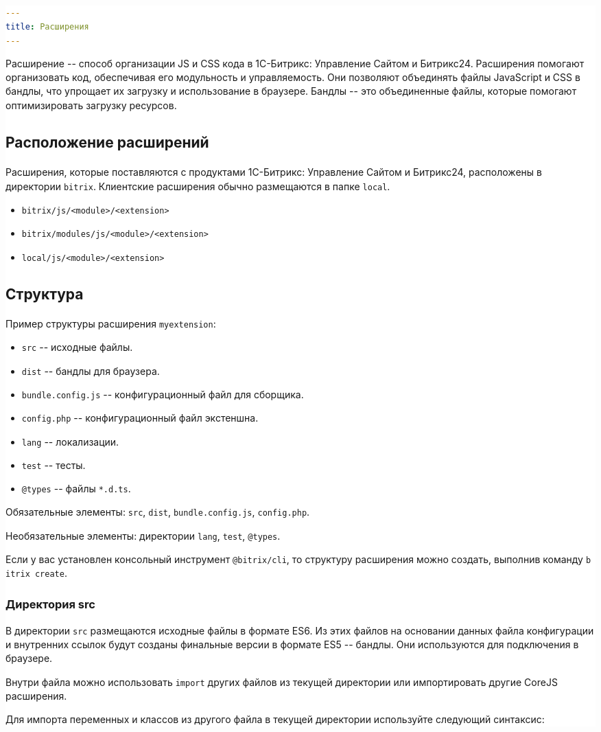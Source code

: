 ```yaml
---
title: Расширения
---
```


Расширение -- способ организации JS и CSS кода в 1С-Битрикс: Управление Сайтом и Битрикс24. Расширения помогают организовать код, обеспечивая его модульность и управляемость. Они позволяют объединять файлы JavaScript и CSS в бандлы, что упрощает их загрузку и использование в браузере. Бандлы -- это объединенные файлы, которые помогают оптимизировать загрузку ресурсов.

## Расположение расширений

Расширения, которые поставляются с продуктами 1С-Битрикс: Управление Сайтом и Битрикс24, расположены в директории `bitrix`. Клиентские расширения обычно размещаются в папке `local`.

-  `bitrix/js/<module>/<extension>`

-  `bitrix/modules/js/<module>/<extension>`

-  `local/js/<module>/<extension>`

## Структура

Пример структуры расширения `myextension`:

-  `src` -- исходные файлы.

-  `dist` -- бандлы для браузера.

-  `bundle.config.js` -- конфигурационный файл для сборщика.

-  `config.php` -- конфигурационный файл экстеншна.

-  `lang` -- локализации.

-  `test` -- тесты.

-  `@types` -- файлы `*.d.ts`.

Обязательные элементы: `src`, `dist`, `bundle.config.js`, `config.php`.

Необязательные элементы: директории `lang`, `test`, `@types`.

Если у вас установлен консольный инструмент `@bitrix/cli`, то структуру расширения можно создать, выполнив команду `bitrix create`.

### Директория src

В директории `src` размещаются исходные файлы в формате ES6. Из этих файлов на основании данных файла конфигурации и внутренних ссылок будут созданы финальные версии в формате ES5 -- бандлы. Они используются для подключения в браузере.

Внутри файла можно использовать `import` других файлов из текущей директории или импортировать другие CoreJS расширения.

Для импорта переменных и классов из другого файла в текущей директории используйте следующий синтаксис:
